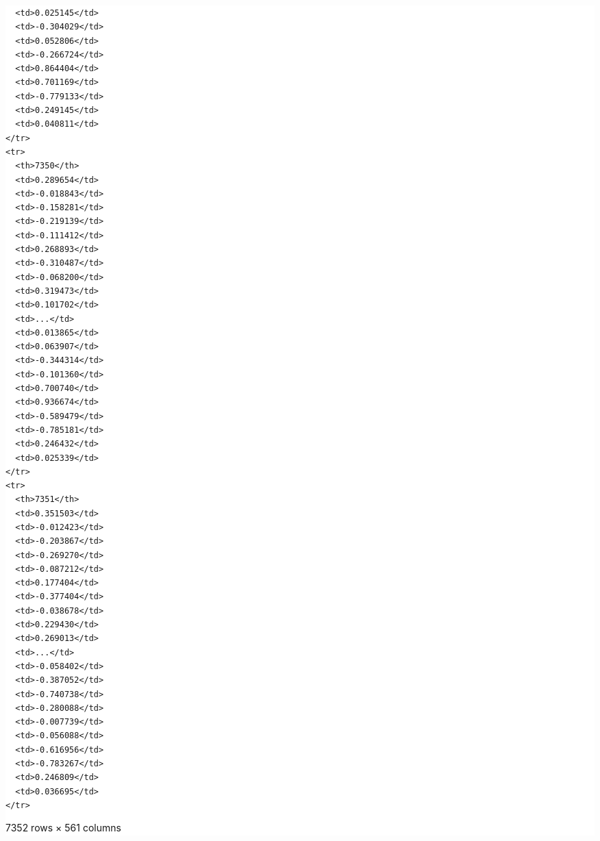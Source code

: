       <td>0.025145</td>
      <td>-0.304029</td>
      <td>0.052806</td>
      <td>-0.266724</td>
      <td>0.864404</td>
      <td>0.701169</td>
      <td>-0.779133</td>
      <td>0.249145</td>
      <td>0.040811</td>
    </tr>
    <tr>
      <th>7350</th>
      <td>0.289654</td>
      <td>-0.018843</td>
      <td>-0.158281</td>
      <td>-0.219139</td>
      <td>-0.111412</td>
      <td>0.268893</td>
      <td>-0.310487</td>
      <td>-0.068200</td>
      <td>0.319473</td>
      <td>0.101702</td>
      <td>...</td>
      <td>0.013865</td>
      <td>0.063907</td>
      <td>-0.344314</td>
      <td>-0.101360</td>
      <td>0.700740</td>
      <td>0.936674</td>
      <td>-0.589479</td>
      <td>-0.785181</td>
      <td>0.246432</td>
      <td>0.025339</td>
    </tr>
    <tr>
      <th>7351</th>
      <td>0.351503</td>
      <td>-0.012423</td>
      <td>-0.203867</td>
      <td>-0.269270</td>
      <td>-0.087212</td>
      <td>0.177404</td>
      <td>-0.377404</td>
      <td>-0.038678</td>
      <td>0.229430</td>
      <td>0.269013</td>
      <td>...</td>
      <td>-0.058402</td>
      <td>-0.387052</td>
      <td>-0.740738</td>
      <td>-0.280088</td>
      <td>-0.007739</td>
      <td>-0.056088</td>
      <td>-0.616956</td>
      <td>-0.783267</td>
      <td>0.246809</td>
      <td>0.036695</td>
    </tr>
  </tbody>
</table>
<p>7352 rows × 561 columns</p>
</div>
